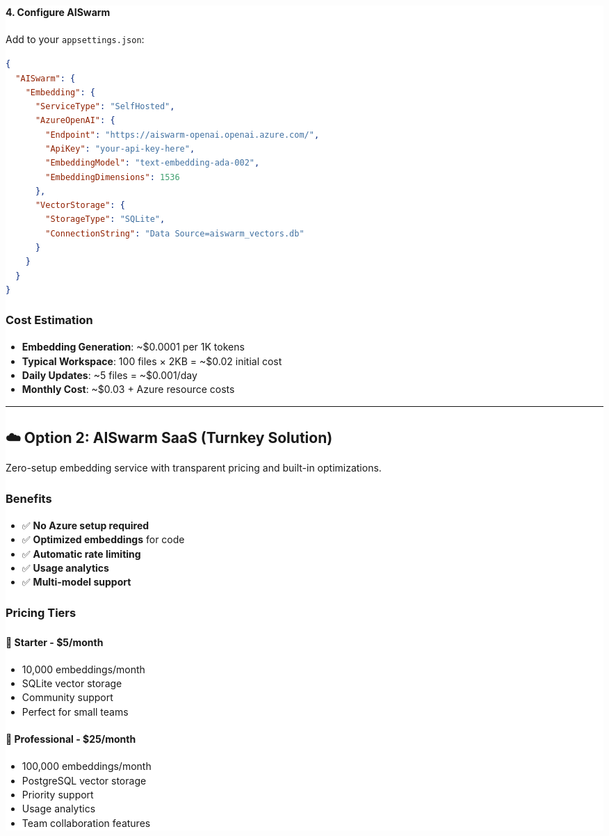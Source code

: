 #### 4. Configure AISwarm
Add to your `appsettings.json`:
```json
{
  "AISwarm": {
    "Embedding": {
      "ServiceType": "SelfHosted",
      "AzureOpenAI": {
        "Endpoint": "https://aiswarm-openai.openai.azure.com/",
        "ApiKey": "your-api-key-here",
        "EmbeddingModel": "text-embedding-ada-002",
        "EmbeddingDimensions": 1536
      },
      "VectorStorage": {
        "StorageType": "SQLite",
        "ConnectionString": "Data Source=aiswarm_vectors.db"
      }
    }
  }
}
```

### Cost Estimation
- **Embedding Generation**: ~$0.0001 per 1K tokens
- **Typical Workspace**: 100 files × 2KB = ~$0.02 initial cost
- **Daily Updates**: ~5 files = ~$0.001/day
- **Monthly Cost**: ~$0.03 + Azure resource costs

---

## ☁️ **Option 2: AISwarm SaaS (Turnkey Solution)**

Zero-setup embedding service with transparent pricing and built-in optimizations.

### Benefits
- ✅ **No Azure setup required**
- ✅ **Optimized embeddings** for code
- ✅ **Automatic rate limiting**
- ✅ **Usage analytics**
- ✅ **Multi-model support**

### Pricing Tiers

#### 🌱 **Starter - $5/month**
- 10,000 embeddings/month
- SQLite vector storage
- Community support
- Perfect for small teams

#### 🚀 **Professional - $25/month**
- 100,000 embeddings/month
- PostgreSQL vector storage
- Priority support
- Usage analytics
- Team collaboration features
